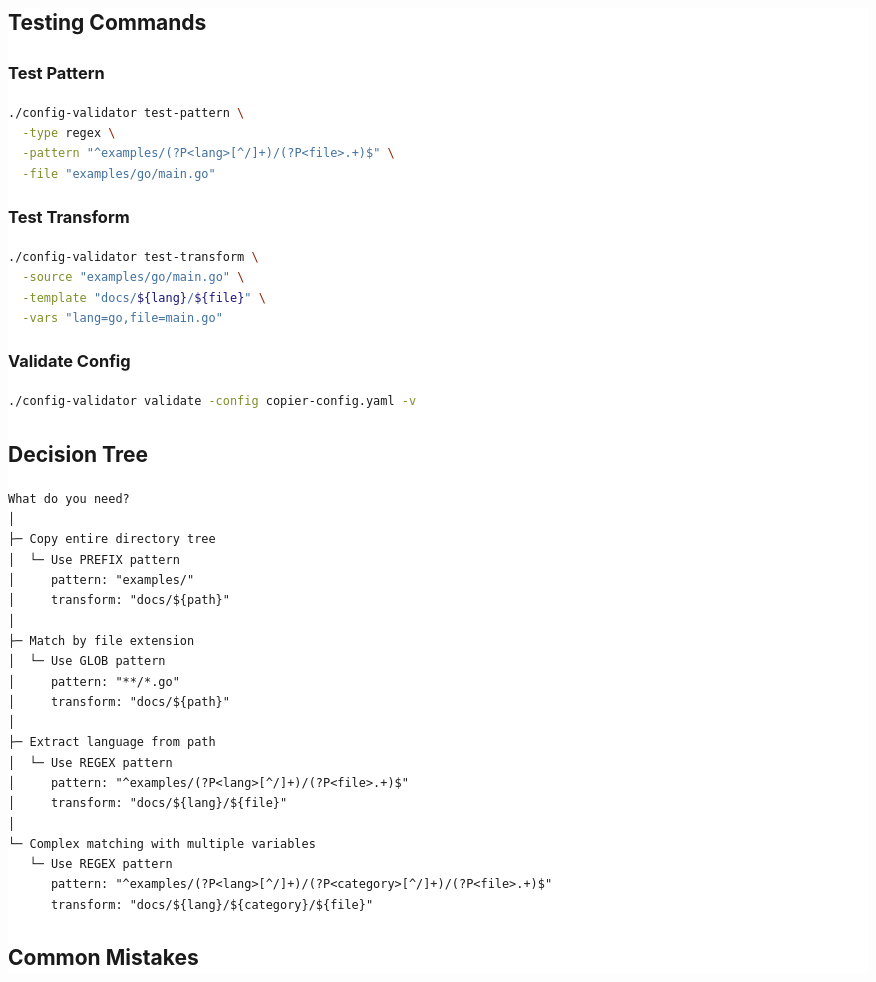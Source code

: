 ## Testing Commands

### Test Pattern
```bash
./config-validator test-pattern \
  -type regex \
  -pattern "^examples/(?P<lang>[^/]+)/(?P<file>.+)$" \
  -file "examples/go/main.go"
```

### Test Transform
```bash
./config-validator test-transform \
  -source "examples/go/main.go" \
  -template "docs/${lang}/${file}" \
  -vars "lang=go,file=main.go"
```

### Validate Config
```bash
./config-validator validate -config copier-config.yaml -v
```

## Decision Tree

```
What do you need?
│
├─ Copy entire directory tree
│  └─ Use PREFIX pattern
│     pattern: "examples/"
│     transform: "docs/${path}"
│
├─ Match by file extension
│  └─ Use GLOB pattern
│     pattern: "**/*.go"
│     transform: "docs/${path}"
│
├─ Extract language from path
│  └─ Use REGEX pattern
│     pattern: "^examples/(?P<lang>[^/]+)/(?P<file>.+)$"
│     transform: "docs/${lang}/${file}"
│
└─ Complex matching with multiple variables
   └─ Use REGEX pattern
      pattern: "^examples/(?P<lang>[^/]+)/(?P<category>[^/]+)/(?P<file>.+)$"
      transform: "docs/${lang}/${category}/${file}"
```

## Common Mistakes
